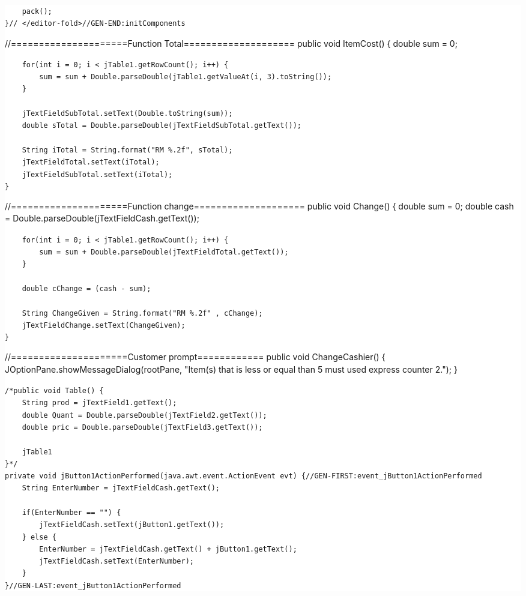         pack();
    }// </editor-fold>//GEN-END:initComponents
//=====================Function Total====================
    public void ItemCost() {
        double sum = 0;
        
        for(int i = 0; i < jTable1.getRowCount(); i++) {
            sum = sum + Double.parseDouble(jTable1.getValueAt(i, 3).toString());
        }
        
        jTextFieldSubTotal.setText(Double.toString(sum));
        double sTotal = Double.parseDouble(jTextFieldSubTotal.getText());
                
        String iTotal = String.format("RM %.2f", sTotal);
        jTextFieldTotal.setText(iTotal);
        jTextFieldSubTotal.setText(iTotal);
    }

//=====================Function change====================
    public void Change() {
        double sum = 0;
        double cash = Double.parseDouble(jTextFieldCash.getText());
        
        for(int i = 0; i < jTable1.getRowCount(); i++) {
            sum = sum + Double.parseDouble(jTextFieldTotal.getText());
        }
        
        double cChange = (cash - sum);
        
        String ChangeGiven = String.format("RM %.2f" , cChange);
        jTextFieldChange.setText(ChangeGiven);
    }
    
//=====================Customer prompt============
    public void ChangeCashier() {
            JOptionPane.showMessageDialog(rootPane, "Item(s) that is less or equal than 5 must used express counter 2.");
    }
    
    /*public void Table() {
        String prod = jTextField1.getText();
        double Quant = Double.parseDouble(jTextField2.getText());
        double pric = Double.parseDouble(jTextField3.getText());
        
        jTable1
    }*/
    private void jButton1ActionPerformed(java.awt.event.ActionEvent evt) {//GEN-FIRST:event_jButton1ActionPerformed
        String EnterNumber = jTextFieldCash.getText();
        
        if(EnterNumber == "") {
            jTextFieldCash.setText(jButton1.getText());
        } else {
            EnterNumber = jTextFieldCash.getText() + jButton1.getText();
            jTextFieldCash.setText(EnterNumber);
        }
    }//GEN-LAST:event_jButton1ActionPerformed
